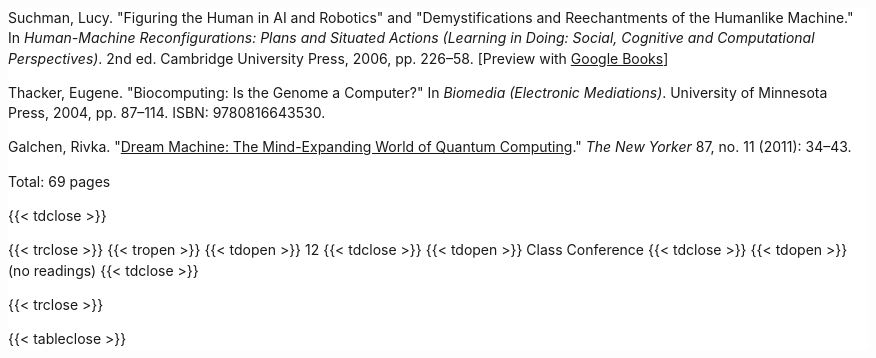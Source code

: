 
Suchman, Lucy. "Figuring the Human in AI and Robotics" and "Demystifications and Reechantments of the Humanlike Machine." In _Human-Machine Reconfigurations: Plans and Situated Actions (Learning in Doing: Social, Cognitive and Computational Perspectives)_. 2nd ed. Cambridge University Press, 2006, pp. 226–58. \[Preview with [Google Books](http://books.google.com/books?id=VwKMDV-Gv1MC&pg=PAfrontcover#v=onepage)\]

Thacker, Eugene. "Biocomputing: Is the Genome a Computer?" In _Biomedia (Electronic Mediations)_. University of Minnesota Press, 2004, pp. 87–114. ISBN: 9780816643530.

Galchen, Rivka. "[Dream Machine: The Mind-Expanding World of Quantum Computing](http://www.mendeley.com/research/dream-machine-mindexpanding-world-quantum-computing/)." _The New Yorker_ 87, no. 11 (2011): 34–43.

Total: 69 pages


{{< tdclose >}}

{{< trclose >}}
{{< tropen >}}
{{< tdopen >}}
12
{{< tdclose >}}
{{< tdopen >}}
Class Conference
{{< tdclose >}}
{{< tdopen >}}
(no readings)
{{< tdclose >}}

{{< trclose >}}

{{< tableclose >}}